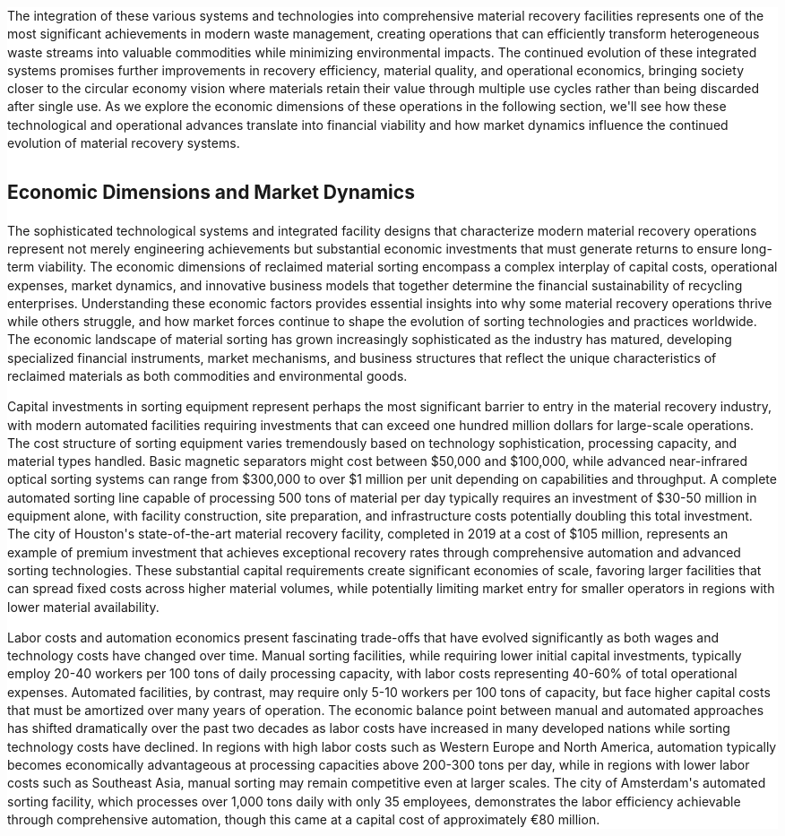 The integration of these various systems and technologies into comprehensive material recovery facilities represents one of the most significant achievements in modern waste management, creating operations that can efficiently transform heterogeneous waste streams into valuable commodities while minimizing environmental impacts. The continued evolution of these integrated systems promises further improvements in recovery efficiency, material quality, and operational economics, bringing society closer to the circular economy vision where materials retain their value through multiple use cycles rather than being discarded after single use. As we explore the economic dimensions of these operations in the following section, we'll see how these technological and operational advances translate into financial viability and how market dynamics influence the continued evolution of material recovery systems.

## Economic Dimensions and Market Dynamics

The sophisticated technological systems and integrated facility designs that characterize modern material recovery operations represent not merely engineering achievements but substantial economic investments that must generate returns to ensure long-term viability. The economic dimensions of reclaimed material sorting encompass a complex interplay of capital costs, operational expenses, market dynamics, and innovative business models that together determine the financial sustainability of recycling enterprises. Understanding these economic factors provides essential insights into why some material recovery operations thrive while others struggle, and how market forces continue to shape the evolution of sorting technologies and practices worldwide. The economic landscape of material sorting has grown increasingly sophisticated as the industry has matured, developing specialized financial instruments, market mechanisms, and business structures that reflect the unique characteristics of reclaimed materials as both commodities and environmental goods.

Capital investments in sorting equipment represent perhaps the most significant barrier to entry in the material recovery industry, with modern automated facilities requiring investments that can exceed one hundred million dollars for large-scale operations. The cost structure of sorting equipment varies tremendously based on technology sophistication, processing capacity, and material types handled. Basic magnetic separators might cost between $50,000 and $100,000, while advanced near-infrared optical sorting systems can range from $300,000 to over $1 million per unit depending on capabilities and throughput. A complete automated sorting line capable of processing 500 tons of material per day typically requires an investment of $30-50 million in equipment alone, with facility construction, site preparation, and infrastructure costs potentially doubling this total investment. The city of Houston's state-of-the-art material recovery facility, completed in 2019 at a cost of $105 million, represents an example of premium investment that achieves exceptional recovery rates through comprehensive automation and advanced sorting technologies. These substantial capital requirements create significant economies of scale, favoring larger facilities that can spread fixed costs across higher material volumes, while potentially limiting market entry for smaller operators in regions with lower material availability.

Labor costs and automation economics present fascinating trade-offs that have evolved significantly as both wages and technology costs have changed over time. Manual sorting facilities, while requiring lower initial capital investments, typically employ 20-40 workers per 100 tons of daily processing capacity, with labor costs representing 40-60% of total operational expenses. Automated facilities, by contrast, may require only 5-10 workers per 100 tons of capacity, but face higher capital costs that must be amortized over many years of operation. The economic balance point between manual and automated approaches has shifted dramatically over the past two decades as labor costs have increased in many developed nations while sorting technology costs have declined. In regions with high labor costs such as Western Europe and North America, automation typically becomes economically advantageous at processing capacities above 200-300 tons per day, while in regions with lower labor costs such as Southeast Asia, manual sorting may remain competitive even at larger scales. The city of Amsterdam's automated sorting facility, which processes over 1,000 tons daily with only 35 employees, demonstrates the labor efficiency achievable through comprehensive automation, though this came at a capital cost of approximately €80 million.
